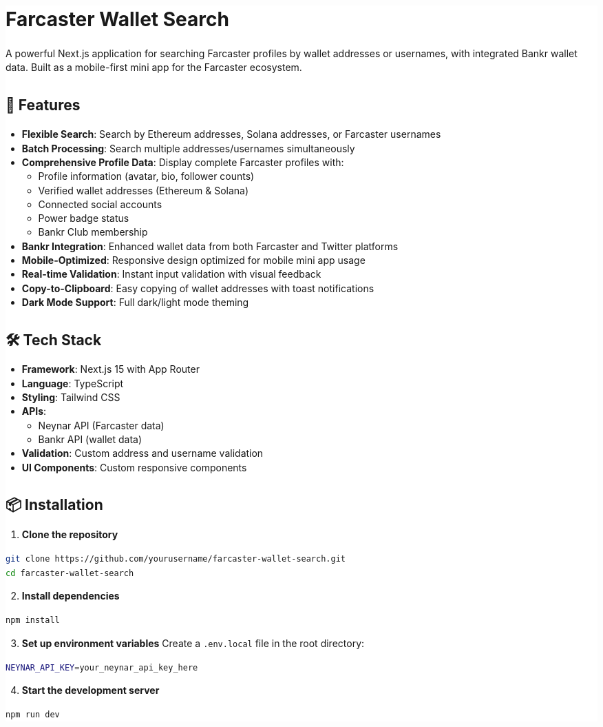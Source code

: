 # Farcaster Wallet Search

A powerful Next.js application for searching Farcaster profiles by wallet addresses or usernames, with integrated Bankr wallet data. Built as a mobile-first mini app for the Farcaster ecosystem.

## 🚀 Features

- **Flexible Search**: Search by Ethereum addresses, Solana addresses, or Farcaster usernames
- **Batch Processing**: Search multiple addresses/usernames simultaneously
- **Comprehensive Profile Data**: Display complete Farcaster profiles with:
  - Profile information (avatar, bio, follower counts)
  - Verified wallet addresses (Ethereum & Solana)
  - Connected social accounts
  - Power badge status
  - Bankr Club membership
- **Bankr Integration**: Enhanced wallet data from both Farcaster and Twitter platforms
- **Mobile-Optimized**: Responsive design optimized for mobile mini app usage
- **Real-time Validation**: Instant input validation with visual feedback
- **Copy-to-Clipboard**: Easy copying of wallet addresses with toast notifications
- **Dark Mode Support**: Full dark/light mode theming

## 🛠️ Tech Stack

- **Framework**: Next.js 15 with App Router
- **Language**: TypeScript
- **Styling**: Tailwind CSS
- **APIs**: 
  - Neynar API (Farcaster data)
  - Bankr API (wallet data)
- **Validation**: Custom address and username validation
- **UI Components**: Custom responsive components

## 📦 Installation

1. **Clone the repository**
```bash
git clone https://github.com/yourusername/farcaster-wallet-search.git
cd farcaster-wallet-search
```

2. **Install dependencies**
```bash
npm install
```

3. **Set up environment variables**
Create a `.env.local` file in the root directory:
```bash
NEYNAR_API_KEY=your_neynar_api_key_here
```

4. **Start the development server**
```bash
npm run dev
```
